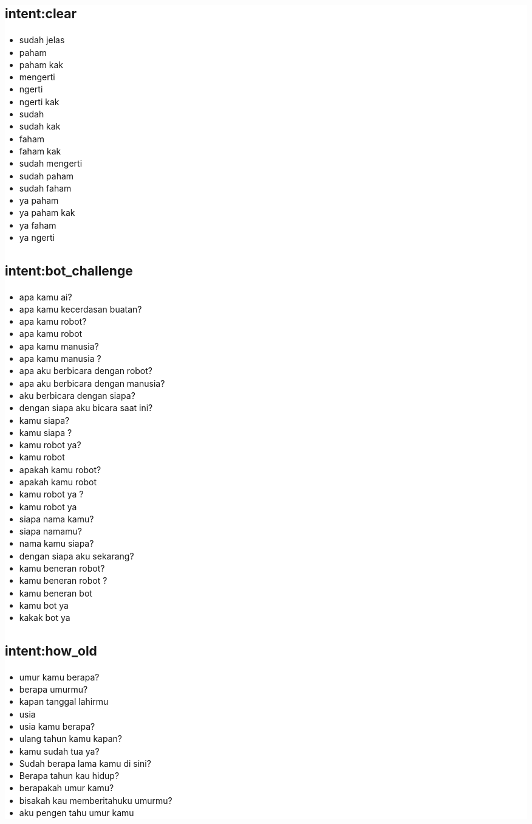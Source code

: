 ## intent:clear
- sudah jelas
- paham
- paham kak
- mengerti
- ngerti
- ngerti kak
- sudah
- sudah kak
- faham
- faham kak
- sudah mengerti
- sudah paham
- sudah faham
- ya paham
- ya paham kak
- ya faham
- ya ngerti

## intent:bot_challenge
- apa kamu ai?
- apa kamu kecerdasan buatan?
- apa kamu robot?
- apa kamu robot
- apa kamu manusia?
- apa kamu manusia ?
- apa aku berbicara dengan robot?
- apa aku berbicara dengan manusia?
- aku berbicara dengan siapa?
- dengan siapa aku bicara saat ini?
- kamu siapa?
- kamu siapa ?
- kamu robot ya?
- kamu robot
- apakah kamu robot?
- apakah kamu robot
- kamu robot ya ?
- kamu robot ya
- siapa nama kamu?
- siapa namamu?
- nama kamu siapa?
- dengan siapa aku sekarang?
- kamu beneran robot?
- kamu beneran robot ?
- kamu beneran bot
- kamu bot ya
- kakak bot ya

## intent:how_old
- umur kamu berapa?
- berapa umurmu?
- kapan tanggal lahirmu
- usia
- usia kamu berapa?
- ulang tahun kamu kapan?
- kamu sudah tua ya?
- Sudah berapa lama kamu di sini?
- Berapa tahun kau hidup?
- berapakah umur kamu?
- bisakah kau memberitahuku umurmu?
- aku pengen tahu umur kamu